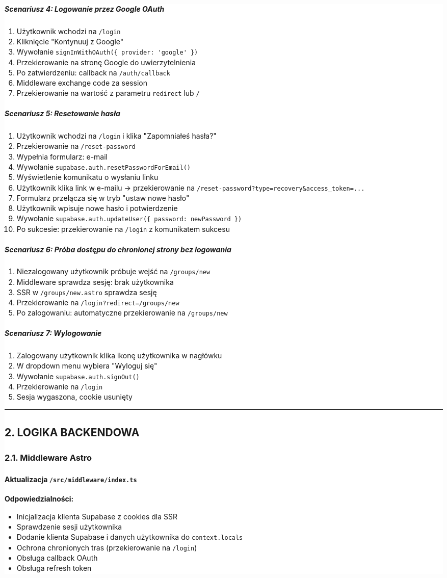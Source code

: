 ##### Scenariusz 4: Logowanie przez Google OAuth

1. Użytkownik wchodzi na `/login`
2. Kliknięcie "Kontynuuj z Google"
3. Wywołanie `signInWithOAuth({ provider: 'google' })`
4. Przekierowanie na stronę Google do uwierzytelnienia
5. Po zatwierdzeniu: callback na `/auth/callback`
6. Middleware exchange code za session
7. Przekierowanie na wartość z parametru `redirect` lub `/`

##### Scenariusz 5: Resetowanie hasła

1. Użytkownik wchodzi na `/login` i klika "Zapomniałeś hasła?"
2. Przekierowanie na `/reset-password`
3. Wypełnia formularz: e-mail
4. Wywołanie `supabase.auth.resetPasswordForEmail()`
5. Wyświetlenie komunikatu o wysłaniu linku
6. Użytkownik klika link w e-mailu → przekierowanie na `/reset-password?type=recovery&access_token=...`
7. Formularz przełącza się w tryb "ustaw nowe hasło"
8. Użytkownik wpisuje nowe hasło i potwierdzenie
9. Wywołanie `supabase.auth.updateUser({ password: newPassword })`
10. Po sukcesie: przekierowanie na `/login` z komunikatem sukcesu

##### Scenariusz 6: Próba dostępu do chronionej strony bez logowania

1. Niezalogowany użytkownik próbuje wejść na `/groups/new`
2. Middleware sprawdza sesję: brak użytkownika
3. SSR w `/groups/new.astro` sprawdza sesję
4. Przekierowanie na `/login?redirect=/groups/new`
5. Po zalogowaniu: automatyczne przekierowanie na `/groups/new`

##### Scenariusz 7: Wylogowanie

1. Zalogowany użytkownik klika ikonę użytkownika w nagłówku
2. W dropdown menu wybiera "Wyloguj się"
3. Wywołanie `supabase.auth.signOut()`
4. Przekierowanie na `/login`
5. Sesja wygaszona, cookie usunięty

---

## 2. LOGIKA BACKENDOWA

### 2.1. Middleware Astro

#### Aktualizacja `/src/middleware/index.ts`

**Odpowiedzialności:**

- Inicjalizacja klienta Supabase z cookies dla SSR
- Sprawdzenie sesji użytkownika
- Dodanie klienta Supabase i danych użytkownika do `context.locals`
- Ochrona chronionych tras (przekierowanie na `/login`)
- Obsługa callback OAuth
- Obsługa refresh token
